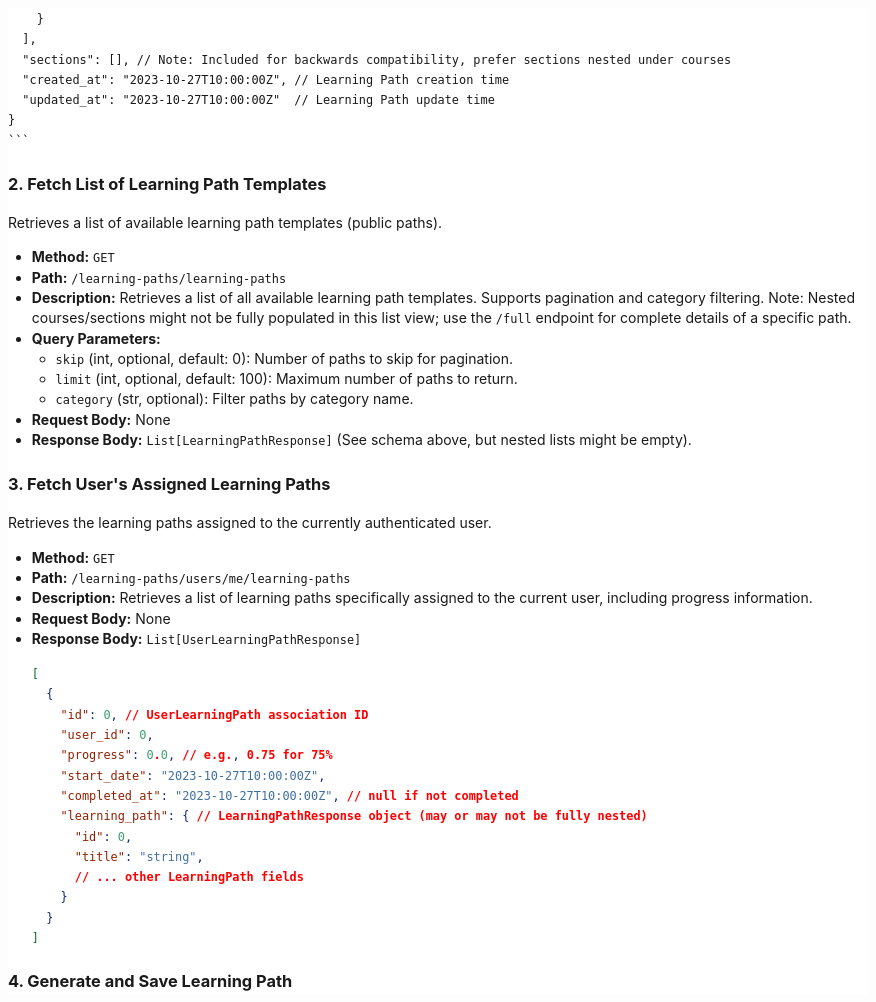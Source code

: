         }
      ],
      "sections": [], // Note: Included for backwards compatibility, prefer sections nested under courses
      "created_at": "2023-10-27T10:00:00Z", // Learning Path creation time
      "updated_at": "2023-10-27T10:00:00Z"  // Learning Path update time
    }
    ```

### 2. Fetch List of Learning Path Templates

Retrieves a list of available learning path templates (public paths).

*   **Method:** `GET`
*   **Path:** `/learning-paths/learning-paths`
*   **Description:** Retrieves a list of all available learning path templates. Supports pagination and category filtering. Note: Nested courses/sections might not be fully populated in this list view; use the `/full` endpoint for complete details of a specific path.
*   **Query Parameters:**
    *   `skip` (int, optional, default: 0): Number of paths to skip for pagination.
    *   `limit` (int, optional, default: 100): Maximum number of paths to return.
    *   `category` (str, optional): Filter paths by category name.
*   **Request Body:** None
*   **Response Body:** `List[LearningPathResponse]` (See schema above, but nested lists might be empty).

### 3. Fetch User's Assigned Learning Paths

Retrieves the learning paths assigned to the currently authenticated user.

*   **Method:** `GET`
*   **Path:** `/learning-paths/users/me/learning-paths`
*   **Description:** Retrieves a list of learning paths specifically assigned to the current user, including progress information.
*   **Request Body:** None
*   **Response Body:** `List[UserLearningPathResponse]`
    ```json
    [
      {
        "id": 0, // UserLearningPath association ID
        "user_id": 0,
        "progress": 0.0, // e.g., 0.75 for 75%
        "start_date": "2023-10-27T10:00:00Z",
        "completed_at": "2023-10-27T10:00:00Z", // null if not completed
        "learning_path": { // LearningPathResponse object (may or may not be fully nested)
          "id": 0,
          "title": "string",
          // ... other LearningPath fields
        }
      }
    ]
    ```

### 4. Generate and Save Learning Path
